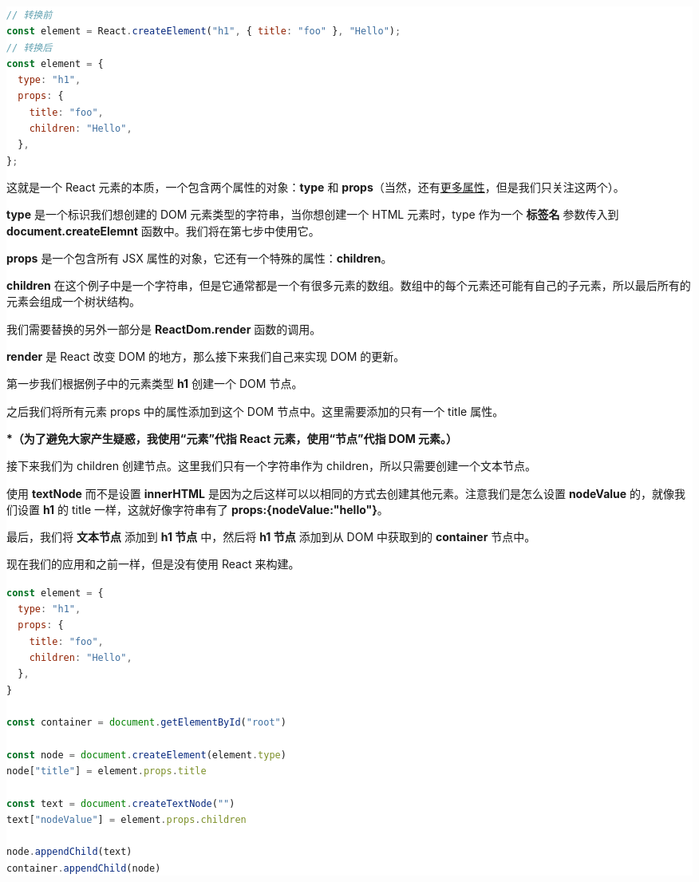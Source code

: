 ```js
// 转换前
const element = React.createElement("h1", { title: "foo" }, "Hello");
// 转换后
const element = {
  type: "h1",
  props: {
    title: "foo",
    children: "Hello",
  },
};
```

这就是一个 React 元素的本质，一个包含两个属性的对象：**type** 和 **props**（当然，还有[更多属性](https://github.com/facebook/react/blob/f4cc45ce962adc9f307690e1d5cfa28a288418eb/packages/react/src/ReactElement.js#L111)，但是我们只关注这两个）。

**type** 是一个标识我们想创建的 DOM 元素类型的字符串，当你想创建一个 HTML 元素时，type 作为一个 **标签名** 参数传入到 **document.createElemnt** 函数中。我们将在第七步中使用它。

**props** 是一个包含所有 JSX 属性的对象，它还有一个特殊的属性：**children**。

**children** 在这个例子中是一个字符串，但是它通常都是一个有很多元素的数组。数组中的每个元素还可能有自己的子元素，所以最后所有的元素会组成一个树状结构。

我们需要替换的另外一部分是 **ReactDom.render** 函数的调用。

**render** 是 React 改变 DOM 的地方，那么接下来我们自己来实现 DOM 的更新。

第一步我们根据例子中的元素类型 **h1** 创建一个 DOM 节点。

之后我们将所有元素 props 中的属性添加到这个 DOM 节点中。这里需要添加的只有一个 title 属性。

**\*（为了避免大家产生疑惑，我使用“元素”代指 React 元素，使用“节点”代指 DOM 元素。）**

接下来我们为 children 创建节点。这里我们只有一个字符串作为 children，所以只需要创建一个文本节点。

使用 **textNode** 而不是设置 **innerHTML** 是因为之后这样可以以相同的方式去创建其他元素。注意我们是怎么设置 **nodeValue** 的，就像我们设置 **h1** 的 title 一样，这就好像字符串有了 **props:{nodeValue:"hello"}**。

最后，我们将 **文本节点** 添加到 **h1 节点** 中，然后将 **h1 节点** 添加到从 DOM 中获取到的 **container** 节点中。

现在我们的应用和之前一样，但是没有使用 React 来构建。

```js
const element = {
  type: "h1",
  props: {
    title: "foo",
    children: "Hello",
  },
}
​
const container = document.getElementById("root")
​
const node = document.createElement(element.type)
node["title"] = element.props.title
​
const text = document.createTextNode("")
text["nodeValue"] = element.props.children
​
node.appendChild(text)
container.appendChild(node)
```
